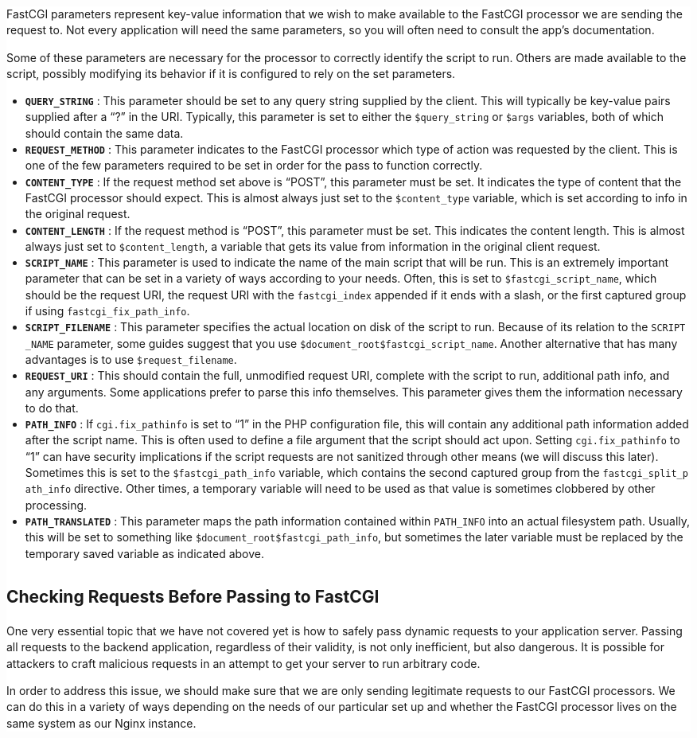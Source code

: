 FastCGI parameters represent key-value information that we wish to make available to the FastCGI processor we are sending the request to. Not every application will need the same parameters, so you will often need to consult the app’s documentation.

Some of these parameters are necessary for the processor to correctly identify the script to run. Others are made available to the script, possibly modifying its behavior if it is configured to rely on the set parameters.

- **`QUERY_STRING`** : This parameter should be set to any query string supplied by the client. This will typically be key-value pairs supplied after a “?” in the URI. Typically, this parameter is set to either the `$query_string` or `$args` variables, both of which should contain the same data.
- **`REQUEST_METHOD`** : This parameter indicates to the FastCGI processor which type of action was requested by the client. This is one of the few parameters required to be set in order for the pass to function correctly.
- **`CONTENT_TYPE`** : If the request method set above is “POST”, this parameter must be set. It indicates the type of content that the FastCGI processor should expect. This is almost always just set to the `$content_type` variable, which is set according to info in the original request.
- **`CONTENT_LENGTH`** : If the request method is “POST”, this parameter must be set. This indicates the content length. This is almost always just set to `$content_length`, a variable that gets its value from information in the original client request.
- **`SCRIPT_NAME`** : This parameter is used to indicate the name of the main script that will be run. This is an extremely important parameter that can be set in a variety of ways according to your needs. Often, this is set to `$fastcgi_script_name`, which should be the request URI, the request URI with the `fastcgi_index` appended if it ends with a slash, or the first captured group if using `fastcgi_fix_path_info`.
- **`SCRIPT_FILENAME`** : This parameter specifies the actual location on disk of the script to run. Because of its relation to the `SCRIPT_NAME` parameter, some guides suggest that you use `$document_root$fastcgi_script_name`. Another alternative that has many advantages is to use `$request_filename`.
- **`REQUEST_URI`** : This should contain the full, unmodified request URI, complete with the script to run, additional path info, and any arguments. Some applications prefer to parse this info themselves. This parameter gives them the information necessary to do that.
- **`PATH_INFO`** : If `cgi.fix_pathinfo` is set to “1” in the PHP configuration file, this will contain any additional path information added after the script name. This is often used to define a file argument that the script should act upon. Setting `cgi.fix_pathinfo` to “1” can have security implications if the script requests are not sanitized through other means (we will discuss this later). Sometimes this is set to the `$fastcgi_path_info` variable, which contains the second captured group from the `fastcgi_split_path_info` directive. Other times, a temporary variable will need to be used as that value is sometimes clobbered by other processing.
- **`PATH_TRANSLATED`** : This parameter maps the path information contained within `PATH_INFO` into an actual filesystem path. Usually, this will be set to something like `$document_root$fastcgi_path_info`, but sometimes the later variable must be replaced by the temporary saved variable as indicated above.

## Checking Requests Before Passing to FastCGI

One very essential topic that we have not covered yet is how to safely pass dynamic requests to your application server. Passing all requests to the backend application, regardless of their validity, is not only inefficient, but also dangerous. It is possible for attackers to craft malicious requests in an attempt to get your server to run arbitrary code.

In order to address this issue, we should make sure that we are only sending legitimate requests to our FastCGI processors. We can do this in a variety of ways depending on the needs of our particular set up and whether the FastCGI processor lives on the same system as our Nginx instance.
